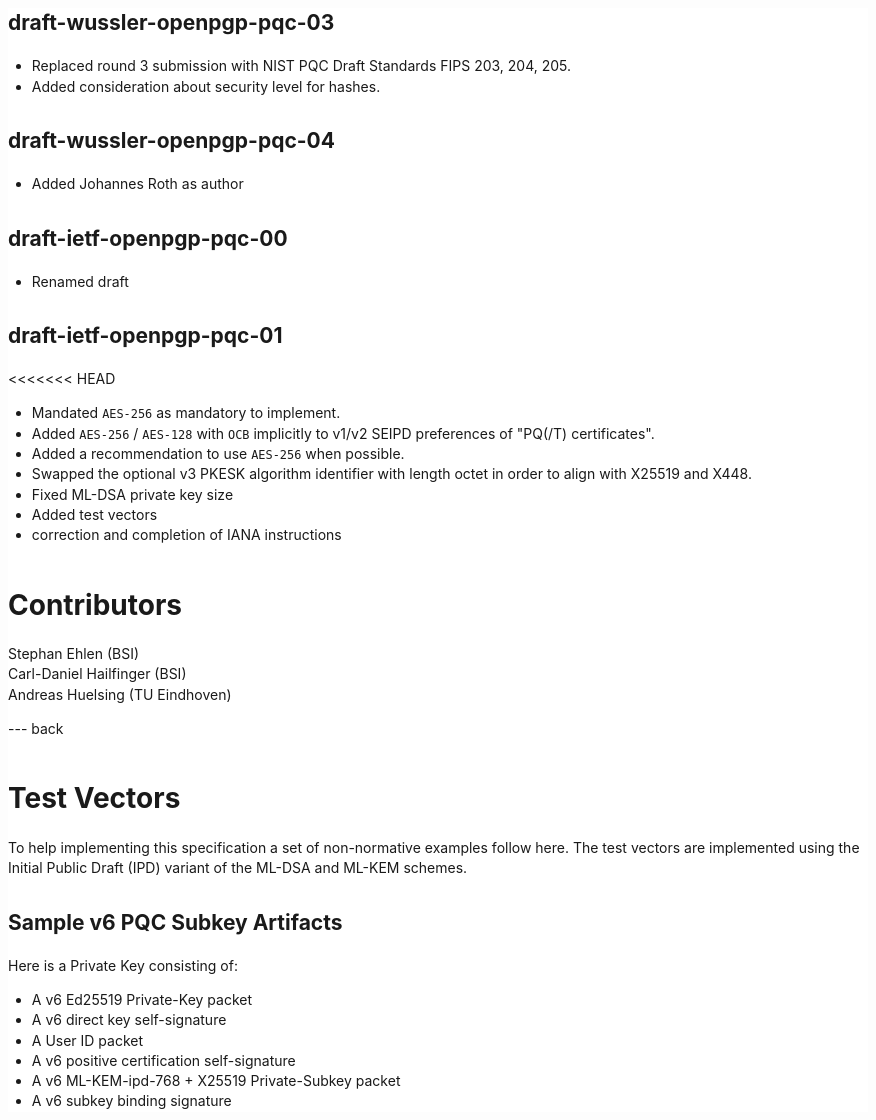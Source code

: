 ## draft-wussler-openpgp-pqc-03

- Replaced round 3 submission with NIST PQC Draft Standards FIPS 203, 204, 205.
- Added consideration about security level for hashes.

## draft-wussler-openpgp-pqc-04

- Added Johannes Roth as author

## draft-ietf-openpgp-pqc-00

- Renamed draft

## draft-ietf-openpgp-pqc-01

<<<<<<< HEAD
- Mandated `AES-256` as mandatory to implement.
- Added `AES-256` / `AES-128` with `OCB`
  implicitly to v1/v2 SEIPD preferences of "PQ(/T) certificates".
- Added a recommendation to use `AES-256` when possible.
- Swapped the optional v3 PKESK algorithm identifier with length octet
  in order to align with X25519 and X448.
- Fixed ML-DSA private key size
- Added test vectors
- correction and completion of IANA instructions

# Contributors

Stephan Ehlen (BSI)<br>
Carl-Daniel Hailfinger (BSI)<br>
Andreas Huelsing (TU Eindhoven)

--- back

# Test Vectors

To help implementing this specification a set of non-normative examples follow here.
The test vectors are implemented using the Initial Public Draft (IPD) variant of the ML-DSA and ML-KEM schemes.

## Sample v6 PQC Subkey Artifacts

Here is a Private Key consisting of:

- A v6 Ed25519 Private-Key packet
- A v6 direct key self-signature
- A User ID packet
- A v6 positive certification self-signature
- A v6 ML-KEM-ipd-768 + X25519 Private-Subkey packet
- A v6 subkey binding signature
